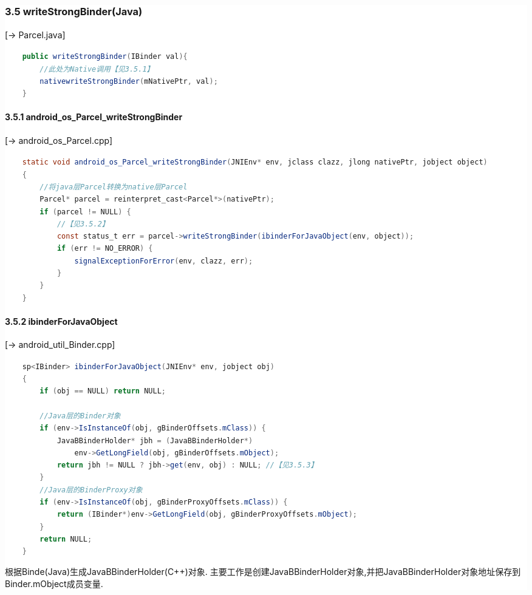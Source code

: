 ### 3.5 writeStrongBinder(Java)
[-> Parcel.java]

```java
    public writeStrongBinder(IBinder val){
        //此处为Native调用【见3.5.1】
        nativewriteStrongBinder(mNativePtr, val);
    }
```

#### 3.5.1 android_os_Parcel_writeStrongBinder
[-> android_os_Parcel.cpp]

```java
    static void android_os_Parcel_writeStrongBinder(JNIEnv* env, jclass clazz, jlong nativePtr, jobject object)
    {
        //将java层Parcel转换为native层Parcel
        Parcel* parcel = reinterpret_cast<Parcel*>(nativePtr);
        if (parcel != NULL) {
            //【见3.5.2】
            const status_t err = parcel->writeStrongBinder(ibinderForJavaObject(env, object));
            if (err != NO_ERROR) {
                signalExceptionForError(env, clazz, err);
            }
        }
    }
```

#### 3.5.2 ibinderForJavaObject
[-> android_util_Binder.cpp]

```java
    sp<IBinder> ibinderForJavaObject(JNIEnv* env, jobject obj)
    {
        if (obj == NULL) return NULL;

        //Java层的Binder对象
        if (env->IsInstanceOf(obj, gBinderOffsets.mClass)) {
            JavaBBinderHolder* jbh = (JavaBBinderHolder*)
                env->GetLongField(obj, gBinderOffsets.mObject);
            return jbh != NULL ? jbh->get(env, obj) : NULL; //【见3.5.3】
        }
        //Java层的BinderProxy对象
        if (env->IsInstanceOf(obj, gBinderProxyOffsets.mClass)) {
            return (IBinder*)env->GetLongField(obj, gBinderProxyOffsets.mObject);
        }
        return NULL;
    }
```

根据Binde(Java)生成JavaBBinderHolder(C++)对象. 主要工作是创建JavaBBinderHolder对象,并把JavaBBinderHolder对象地址保存到Binder.mObject成员变量.
